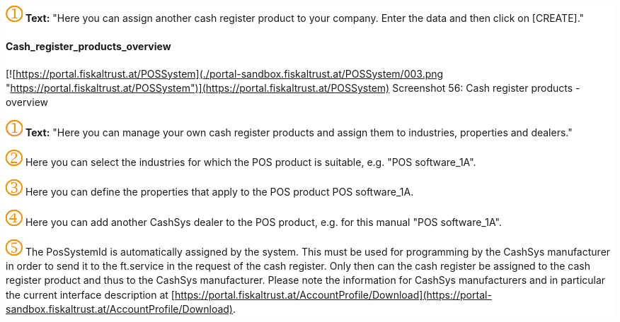 ![Number 1](./Numbers/1.png) **Text:** "Here you can assign another cash register product to your company. Enter the data and then click on \[CREATE\]."

#### Cash_register_products_overview

[![https://portal.fiskaltrust.at/POSSystem](./portal-sandbox.fiskaltrust.at/POSSystem/003.png "https://portal.fiskaltrust.at/POSSystem")](https://portal.fiskaltrust.at/POSSystem)
Screenshot 56: Cash register products - overview

![Number 1](./Numbers/1.png) **Text:** "Here you can manage your own cash register products and assign them to industries, properties and dealers."

![Number 2](./Numbers/2.png) Here you can select the industries for which the POS product is suitable, e.g. "POS software\_1A".

![Number 3](./Numbers/3.png) Here you can define the properties that apply to the POS product POS software\_1A.

![Number 4](./Numbers/4.png) Here you can add another CashSys dealer to the POS product, e.g. for this manual "POS software\_1A".

![Number 5](./Numbers/5.png) The PosSystemId is automatically assigned by the system. This must be used for programming by the CashSys manufacturer in order to send it to the ft.service in the request of the cash register. Only then can the cash register be assigned to the cash register product and thus to the CashSys manufacturer. Please note the information for CashSys manufacturers and in particular the current interface description at
[https://portal.fiskaltrust.at/AccountProfile/Download](https://portal-sandbox.fiskaltrust.at/AccountProfile/Download).
